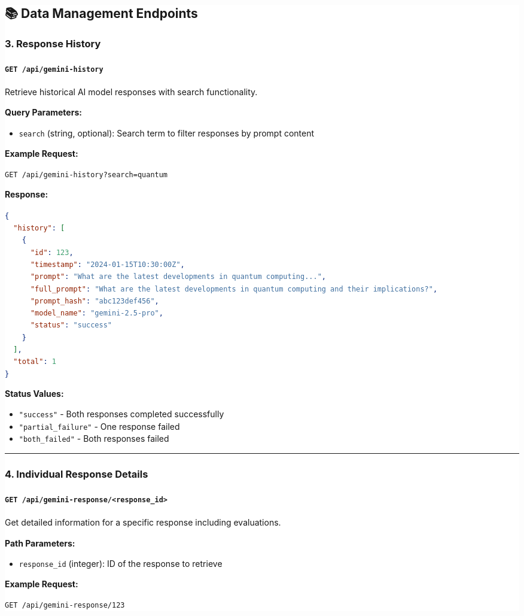 ## 📚 Data Management Endpoints

### 3. Response History

#### `GET /api/gemini-history`

Retrieve historical AI model responses with search functionality.

**Query Parameters:**
- `search` (string, optional): Search term to filter responses by prompt content

**Example Request:**
```
GET /api/gemini-history?search=quantum
```

**Response:**
```json
{
  "history": [
    {
      "id": 123,
      "timestamp": "2024-01-15T10:30:00Z",
      "prompt": "What are the latest developments in quantum computing...",
      "full_prompt": "What are the latest developments in quantum computing and their implications?",
      "prompt_hash": "abc123def456",
      "model_name": "gemini-2.5-pro",
      "status": "success"
    }
  ],
  "total": 1
}
```

**Status Values:**
- `"success"` - Both responses completed successfully
- `"partial_failure"` - One response failed
- `"both_failed"` - Both responses failed

---

### 4. Individual Response Details

#### `GET /api/gemini-response/<response_id>`

Get detailed information for a specific response including evaluations.

**Path Parameters:**
- `response_id` (integer): ID of the response to retrieve

**Example Request:**
```
GET /api/gemini-response/123
```
